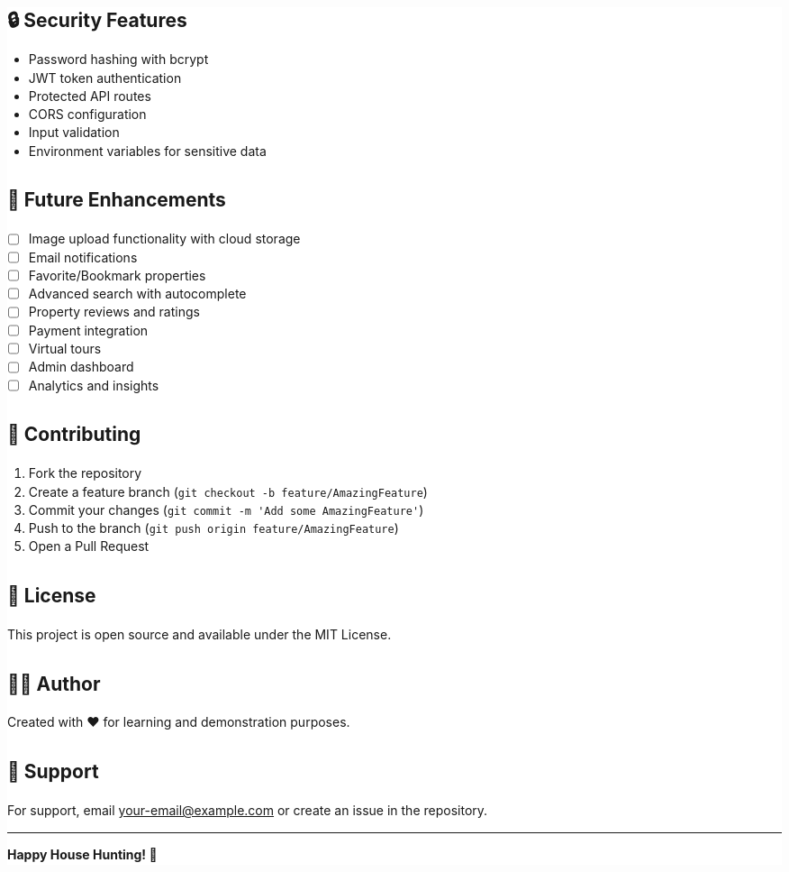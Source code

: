 ## 🔒 Security Features

- Password hashing with bcrypt
- JWT token authentication
- Protected API routes
- CORS configuration
- Input validation
- Environment variables for sensitive data

## 🚧 Future Enhancements

- [ ] Image upload functionality with cloud storage
- [ ] Email notifications
- [ ] Favorite/Bookmark properties
- [ ] Advanced search with autocomplete
- [ ] Property reviews and ratings
- [ ] Payment integration
- [ ] Virtual tours
- [ ] Admin dashboard
- [ ] Analytics and insights

## 🤝 Contributing

1. Fork the repository
2. Create a feature branch (`git checkout -b feature/AmazingFeature`)
3. Commit your changes (`git commit -m 'Add some AmazingFeature'`)
4. Push to the branch (`git push origin feature/AmazingFeature`)
5. Open a Pull Request

## 📝 License

This project is open source and available under the MIT License.

## 👨‍💻 Author

Created with ❤️ for learning and demonstration purposes.

## 📧 Support

For support, email your-email@example.com or create an issue in the repository.

---

**Happy House Hunting! 🏡**
